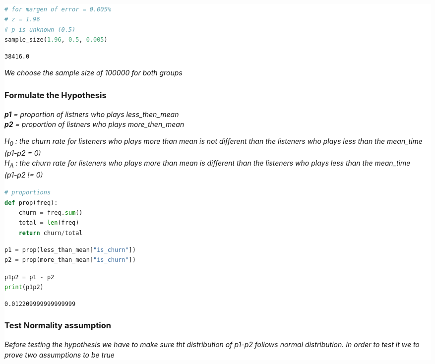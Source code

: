 
```python
# for margen of error = 0.005%
# z = 1.96
# p is unknown (0.5)
sample_size(1.96, 0.5, 0.005)
```




    38416.0



*We choose the sample size of 100000 for both groups*

### **Formulate the Hypothesis**

***p1** = proportion of listners who plays less_then_mean*<br>
***p2** = proportion of listners who plays more_then_mean*<br>

*$H_0$ : the churn rate for listeners who plays more than mean is not different than the listeners who plays less than the 
mean_time*<br> 
*(p1-p2 = 0)*<br>
*$H_A$ : the churn rate for listeners who plays more than mean is different than the listeners who plays less than the 
mean_time*<br>
*(p1-p2 != 0)*


```python
# proportions
def prop(freq):
    churn = freq.sum()
    total = len(freq)
    return churn/total
```


```python
p1 = prop(less_than_mean["is_churn"])
p2 = prop(more_than_mean["is_churn"])
```


```python
p1p2 = p1 - p2
print(p1p2)
```

    0.012209999999999999


### **Test Normality assumption**

*Before testing the hypothesis we have to make sure tht distribution of p1-p2 follows normal distribution. In order to test it 
we to prove two assumptions to be true*
